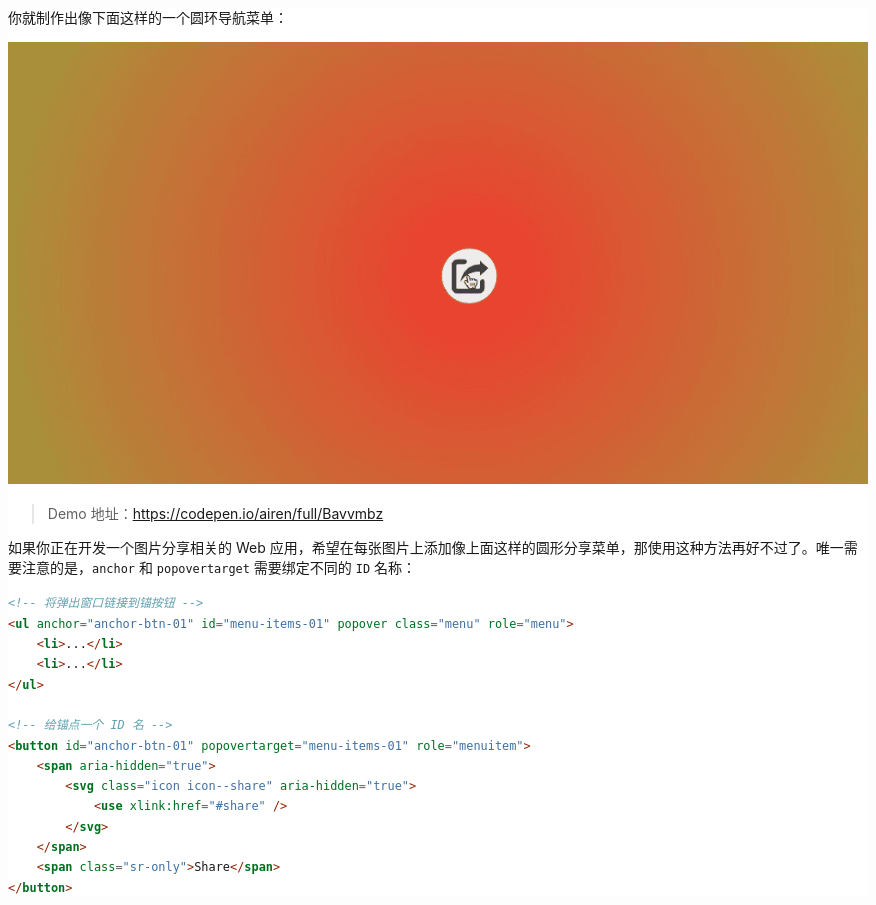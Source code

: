   


你就制作出像下面这样的一个圆环导航菜单：

  


![](./images/e2657e828c0f70b6f4fa7408ebed719d.gif )

  


> Demo 地址：https://codepen.io/airen/full/Bavvmbz

  


如果你正在开发一个图片分享相关的 Web 应用，希望在每张图片上添加像上面这样的圆形分享菜单，那使用这种方法再好不过了。唯一需要注意的是，`anchor` 和 `popovertarget` 需要绑定不同的 `ID` 名称：

  


```HTML
<!-- 将弹出窗口链接到锚按钮 -->
<ul anchor="anchor-btn-01" id="menu-items-01" popover class="menu" role="menu">  
    <li>...</li>  
    <li>...</li>
</ul>

<!-- 给锚点一个 ID 名 -->
<button id="anchor-btn-01" popovertarget="menu-items-01" role="menuitem">  
    <span aria-hidden="true">
        <svg class="icon icon--share" aria-hidden="true">
            <use xlink:href="#share" />
        </svg>
    </span>  
    <span class="sr-only">Share</span>
</button>
```
